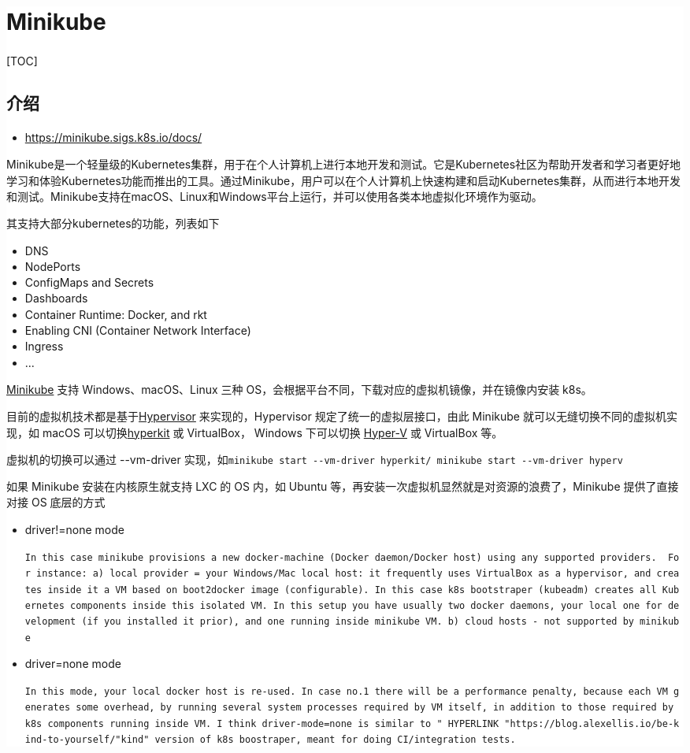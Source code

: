 # Minikube

[TOC]

## 介绍

- <https://minikube.sigs.k8s.io/docs/>

Minikube是一个轻量级的Kubernetes集群，用于在个人计算机上进行本地开发和测试。它是Kubernetes社区为帮助开发者和学习者更好地学习和体验Kubernetes功能而推出的工具。通过Minikube，用户可以在个人计算机上快速构建和启动Kubernetes集群，从而进行本地开发和测试。Minikube支持在macOS、Linux和Windows平台上运行，并可以使用各类本地虚拟化环境作为驱动。

其支持大部分kubernetes的功能，列表如下

- DNS
- NodePorts
- ConfigMaps and Secrets
- Dashboards
- Container Runtime: Docker, and rkt
- Enabling CNI (Container Network Interface)
- Ingress
- ...

[Minikube](https://github.com/kubernetes/minikube) 支持 Windows、macOS、Linux 三种 OS，会根据平台不同，下载对应的虚拟机镜像，并在镜像内安装 k8s。

目前的虚拟机技术都是基于[Hypervisor](https://en.wikipedia.org/wiki/Hypervisor) 来实现的，Hypervisor 规定了统一的虚拟层接口，由此 Minikube 就可以无缝切换不同的虚拟机实现，如 macOS 可以切换[hyperkit](https://github.com/moby/hyperkit) 或 VirtualBox， Windows 下可以切换 [Hyper-V](https://docs.microsoft.com/en-us/virtualization/hyper-v-on-windows/quick-start/enable-hyper-v) 或 VirtualBox 等。

虚拟机的切换可以通过 --vm-driver 实现，如`minikube start --vm-driver hyperkit/ minikube start --vm-driver hyperv`

如果 Minikube 安装在内核原生就支持 LXC 的 OS 内，如 Ubuntu 等，再安装一次虚拟机显然就是对资源的浪费了，Minikube 提供了直接对接 OS 底层的方式

- driver!=none mode

    `In this case minikube provisions a new docker-machine (Docker daemon/Docker host) using any supported providers. 
    For instance:
    a) local provider = your Windows/Mac local host: it frequently uses VirtualBox as a hypervisor, and creates inside it a VM based on boot2docker image (configurable). In this case k8s bootstraper (kubeadm) creates all Kubernetes components inside this isolated VM. In this setup you have usually two docker daemons, your local one for development (if you installed it prior), and one running inside minikube VM.
    b) cloud hosts - not supported by minikube`

- driver=none mode

    `In this mode, your local docker host is re-used.
    In case no.1 there will be a performance penalty, because each VM generates some overhead, by running several system processes required by VM itself, in addition to those required by k8s components running inside VM. I think driver-mode=none is similar to " HYPERLINK "https://blog.alexellis.io/be-kind-to-yourself/"kind" version of k8s boostraper, meant for doing CI/integration tests.`
